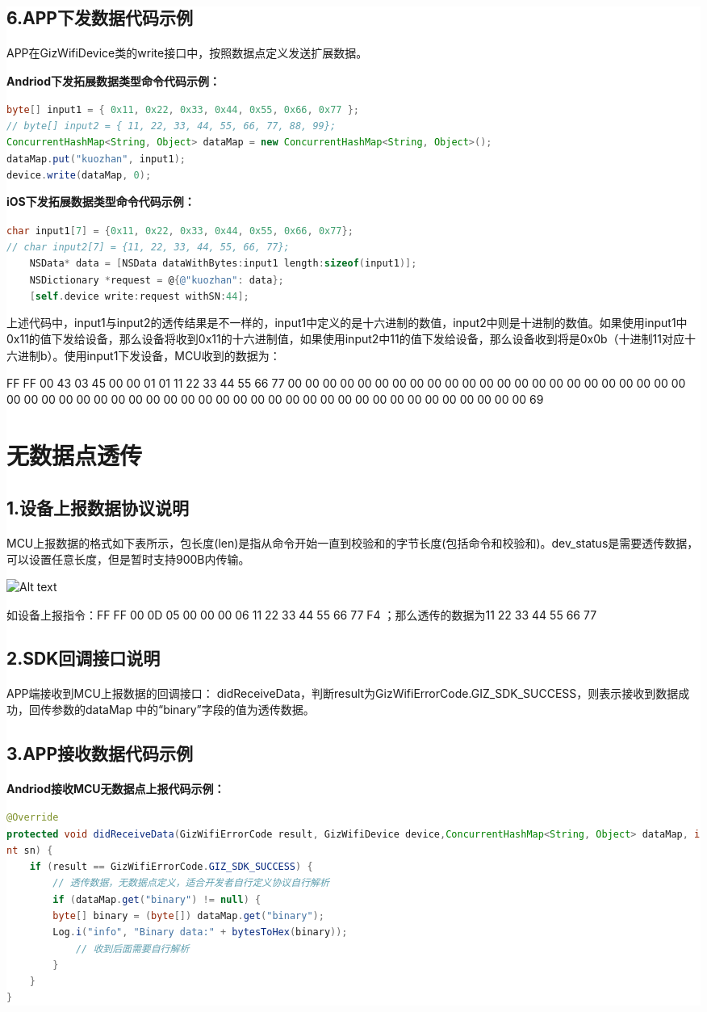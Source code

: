 ## 6.APP下发数据代码示例

APP在GizWifiDevice类的write接口中，按照数据点定义发送扩展数据。

**Andriod下发拓展数据类型命令代码示例：**

```java
byte[] input1 = { 0x11, 0x22, 0x33, 0x44, 0x55, 0x66, 0x77 };
// byte[] input2 = { 11, 22, 33, 44, 55, 66, 77, 88, 99};
ConcurrentHashMap<String, Object> dataMap = new ConcurrentHashMap<String, Object>();
dataMap.put("kuozhan", input1);
device.write(dataMap, 0);
```

**iOS下发拓展数据类型命令代码示例：**

```objectivec
char input1[7] = {0x11, 0x22, 0x33, 0x44, 0x55, 0x66, 0x77};
// char input2[7] = {11, 22, 33, 44, 55, 66, 77};
    NSData* data = [NSData dataWithBytes:input1 length:sizeof(input1)];
    NSDictionary *request = @{@"kuozhan": data};
    [self.device write:request withSN:44];
```

上述代码中，input1与input2的透传结果是不一样的，input1中定义的是十六进制的数值，input2中则是十进制的数值。如果使用input1中0x11的值下发给设备，那么设备将收到0x11的十六进制值，如果使用input2中11的值下发给设备，那么设备收到将是0x0b（十进制11对应十六进制b）。使用input1下发设备，MCU收到的数据为：

FF FF 00 43 03 45 00 00 01 01 11 22 33 44 55 66 77 00 00 00 00 00 00 00 00 00 00 00 00 00 00 00 00 00 00 00 00 00 00 00 00 00 00 00 00 00 00 00 00 00 00 00 00 00 00 00 00 00 00 00 00 00 00 00 00 00 00 00 00 00 69

# 无数据点透传

## 1.设备上报数据协议说明

MCU上报数据的格式如下表所示，包长度(len)是指从命令开始一直到校验和的字节长度(包括命令和校验和)。dev_status是需要透传数据，可以设置任意长度，但是暂时支持900B内传输。

![Alt text](/assets/zh-cn/AppDev/other/translate/1479701502710.png)

如设备上报指令：FF FF 00 0D 05 00 00 00 06 11 22 33 44 55 66 77 F4  ；那么透传的数据为11 22 33 44 55 66 77
 
##  2.SDK回调接口说明
 
APP端接收到MCU上报数据的回调接口： didReceiveData，判断result为GizWifiErrorCode.GIZ_SDK_SUCCESS，则表示接收到数据成功，回传参数的dataMap 中的“binary”字段的值为透传数据。

## 3.APP接收数据代码示例

**Andriod接收MCU无数据点上报代码示例：**

``` java
@Override
protected void didReceiveData(GizWifiErrorCode result, GizWifiDevice device,ConcurrentHashMap<String, Object> dataMap, int sn) {
	if (result == GizWifiErrorCode.GIZ_SDK_SUCCESS) {
		// 透传数据，无数据点定义，适合开发者自行定义协议自行解析
		if (dataMap.get("binary") != null) {
		byte[] binary = (byte[]) dataMap.get("binary");
		Log.i("info", "Binary data:" + bytesToHex(binary));
			// 收到后面需要自行解析
		}
	}
}
```
